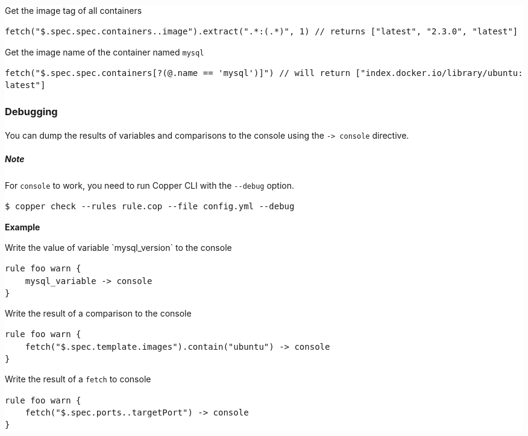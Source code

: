 </pre>

<div>
	<p class="small">Get the image tag of all containers</p>
	<pre class="prettyprint">
fetch("$.spec.spec.containers..image").extract(".*:(.*)", 1) // returns ["latest", "2.3.0", "latest"]
</pre>
	<p class="small">Get the image name of the container named <code>mysql</code></p>
	<pre class="prettyprint">
fetch("$.spec.spec.containers[?(@.name == 'mysql')]") // will return ["index.docker.io/library/ubuntu:latest"]
</pre>
</div>

### Debugging

You can dump the results of variables and comparisons to the console using the `-> console` directive.

<div class="message warning" data-component="message">
    <h5>Note</h5>
    For <code>console</code> to work, you need to run Copper CLI with the <code>--debug</code> option.
</div>


<pre class="prettyprint">
$ copper check --rules rule.cop --file config.yml --debug
</pre>

**Example**
<p class="small">
Write the value of variable `mysql_version` to the console
</p>

<pre class="prettyprint">
rule foo warn {
	mysql_variable -> console
}
</pre>

<p class="small">
Write the result of a comparison to the console
</p>

<pre class="prettyprint">
rule foo warn {
	fetch("$.spec.template.images").contain("ubuntu") -> console
}
</pre>

<p class="small">
Write the result of a <code>fetch</code> to console
</p>

<pre class="prettyprint">
rule foo warn {
	fetch("$.spec.ports..targetPort") -> console
}
</pre>

